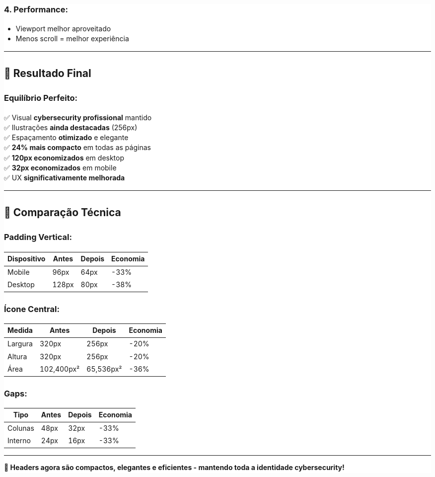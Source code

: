 ### **4. Performance:**
- Viewport melhor aproveitado
- Menos scroll = melhor experiência

---

## 🎊 **Resultado Final**

### **Equilíbrio Perfeito:**
✅ Visual **cybersecurity profissional** mantido  
✅ Ilustrações **ainda destacadas** (256px)  
✅ Espaçamento **otimizado** e elegante  
✅ **24% mais compacto** em todas as páginas  
✅ **120px economizados** em desktop  
✅ **32px economizados** em mobile  
✅ UX **significativamente melhorada**  

---

## 📏 **Comparação Técnica**

### **Padding Vertical:**
| Dispositivo | Antes | Depois | Economia |
|-------------|-------|--------|----------|
| Mobile | 96px | 64px | -33% |
| Desktop | 128px | 80px | -38% |

### **Ícone Central:**
| Medida | Antes | Depois | Economia |
|--------|-------|--------|----------|
| Largura | 320px | 256px | -20% |
| Altura | 320px | 256px | -20% |
| Área | 102,400px² | 65,536px² | -36% |

### **Gaps:**
| Tipo | Antes | Depois | Economia |
|------|-------|--------|----------|
| Colunas | 48px | 32px | -33% |
| Interno | 24px | 16px | -33% |

---

**📐 Headers agora são compactos, elegantes e eficientes - mantendo toda a identidade cybersecurity!**
